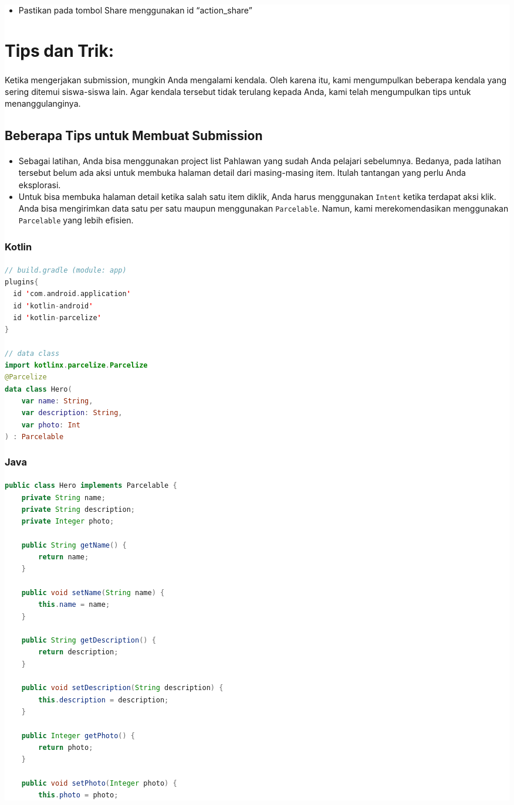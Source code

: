   - Pastikan pada tombol Share menggunakan id “action_share”

# Tips dan Trik:
Ketika mengerjakan submission, mungkin Anda mengalami kendala. Oleh karena itu, kami mengumpulkan beberapa kendala yang sering ditemui siswa-siswa lain. Agar kendala tersebut tidak terulang kepada Anda, kami telah mengumpulkan tips untuk menanggulanginya.
## Beberapa Tips untuk Membuat Submission
- Sebagai latihan, Anda bisa menggunakan project list Pahlawan yang sudah Anda pelajari sebelumnya. Bedanya, pada latihan tersebut belum ada aksi untuk membuka halaman detail dari masing-masing item. Itulah tantangan yang perlu Anda eksplorasi.
- Untuk bisa membuka halaman detail ketika salah satu item diklik, Anda harus menggunakan `Intent` ketika terdapat aksi klik. Anda bisa mengirimkan data satu per satu maupun menggunakan `Parcelable`. Namun, kami merekomendasikan menggunakan `Parcelable` yang lebih efisien.
### Kotlin
```kotlin
// build.gradle (module: app)
plugins{
  id 'com.android.application'
  id 'kotlin-android'
  id 'kotlin-parcelize'
}

// data class
import kotlinx.parcelize.Parcelize
@Parcelize
data class Hero(
    var name: String,
    var description: String,
    var photo: Int
) : Parcelable
```

### Java
```java
public class Hero implements Parcelable {
    private String name;
    private String description;
    private Integer photo;
 
    public String getName() {
        return name;
    }
 
    public void setName(String name) {
        this.name = name;
    }
 
    public String getDescription() {
        return description;
    }
 
    public void setDescription(String description) {
        this.description = description;
    }
 
    public Integer getPhoto() {
        return photo;
    }
 
    public void setPhoto(Integer photo) {
        this.photo = photo;
```